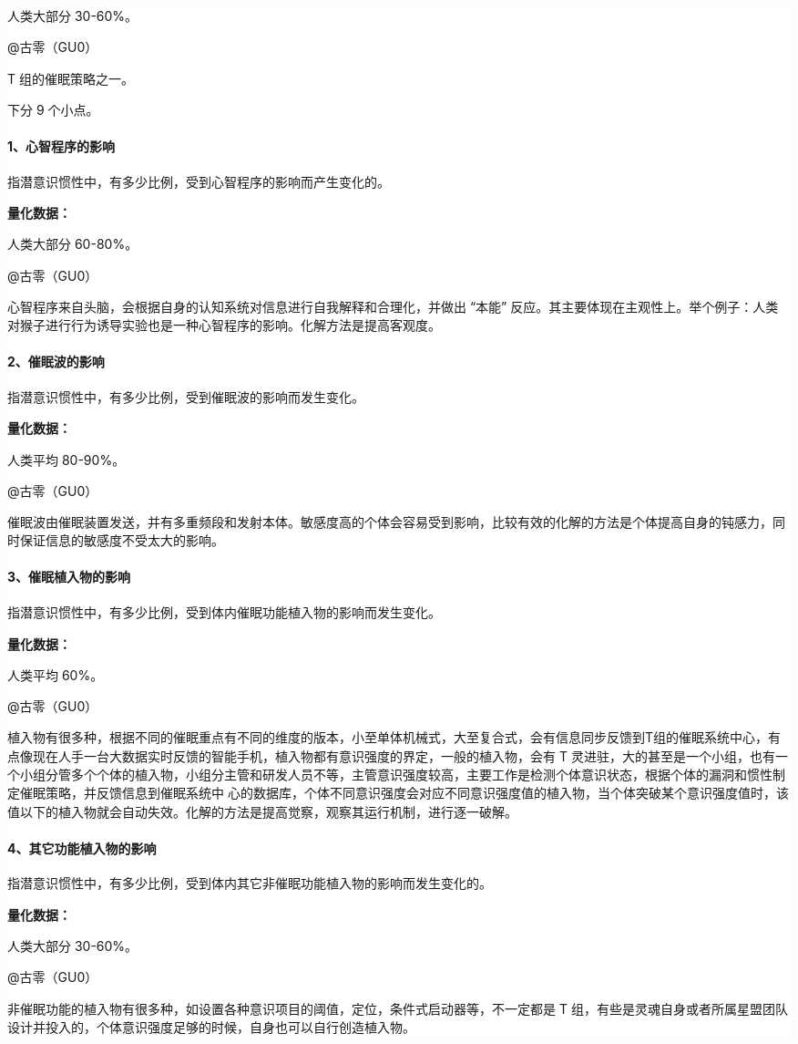 人类大部分 30-60%。

@古零（GU0）

T 组的催眠策略之一。



下分 9 个小点。

#### 1、心智程序的影响

指潜意识惯性中，有多少比例，受到心智程序的影响而产生变化的。

**量化数据：**

人类大部分 60-80%。

@古零（GU0）

心智程序来自头脑，会根据自身的认知系统对信息进行自我解释和合理化，并做出 “本能” 反应。其主要体现在主观性上。举个例子：人类对猴子进行行为诱导实验也是一种心智程序的影响。化解方法是提高客观度。


#### 2、催眠波的影响

指潜意识惯性中，有多少比例，受到催眠波的影响而发生变化。

**量化数据：**

人类平均 80-90%。

@古零（GU0）

催眠波由催眠装置发送，并有多重频段和发射本体。敏感度高的个体会容易受到影响，比较有效的化解的方法是个体提高自身的钝感力，同时保证信息的敏感度不受太大的影响。



#### 3、催眠植入物的影响

指潜意识惯性中，有多少比例，受到体内催眠功能植入物的影响而发生变化。

**量化数据：**

人类平均 60%。

@古零（GU0）

植入物有很多种，根据不同的催眠重点有不同的维度的版本，小至单体机械式，大至复合式，会有信息同步反馈到T组的催眠系统中心，有点像现在人手一台大数据实时反馈的智能手机，植入物都有意识强度的界定，一般的植入物，会有 T 灵进驻，大的甚至是一个小组，也有一个小组分管多个个体的植入物，小组分主管和研发人员不等，主管意识强度较高，主要工作是检测个体意识状态，根据个体的漏洞和惯性制定催眠策略，并反馈信息到催眠系统中 心的数据库，个体不同意识强度会对应不同意识强度值的植入物，当个体突破某个意识强度值时，该值以下的植入物就会自动失效。化解的方法是提高觉察，观察其运行机制，进行逐一破解。



#### 4、其它功能植入物的影响

指潜意识惯性中，有多少比例，受到体内其它非催眠功能植入物的影响而发生变化的。

**量化数据：**

人类大部分 30-60%。

@古零（GU0）

非催眠功能的植入物有很多种，如设置各种意识项目的阈值，定位，条件式启动器等，不一定都是 T 组，有些是灵魂自身或者所属星盟团队设计并投入的，个体意识强度足够的时候，自身也可以自行创造植入物。
